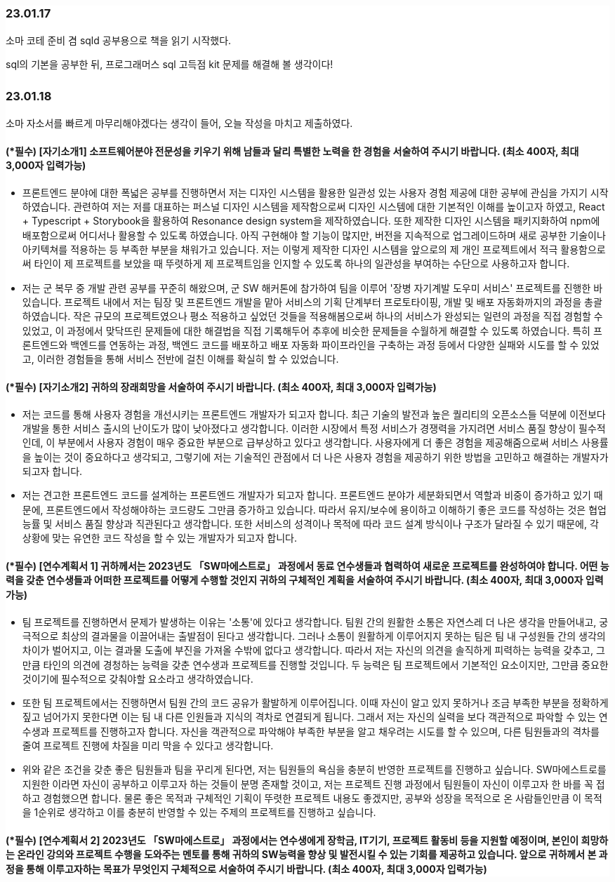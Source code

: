 ### 23.01.17

소마 코테 준비 겸 sqld 공부용으로 책을 읽기 시작했다.

sql의 기본을 공부한 뒤, 프로그래머스 sql 고득점 kit 문제를 해결해 볼 생각이다!

### 23.01.18

소마 자소서를 빠르게 마무리해야겠다는 생각이 들어, 오늘 작성을 마치고 제출하였다.

#### (*필수) [자기소개1] 소프트웨어분야 전문성을 키우기 위해 남들과 달리 특별한 노력을 한 경험을 서술하여 주시기 바랍니다. (최소 400자, 최대 3,000자 입력가능)

- 프론트엔드 분야에 대한 폭넓은 공부를 진행하면서 저는 디자인 시스템을 활용한 일관성 있는 사용자 경험 제공에 대한  공부에 관심을 가지기 시작하였습니다. 관련하여 저는 저를 대표하는 퍼스널 디자인 시스템을 제작함으로써 디자인 시스템에 대한 기본적인 이해를 높이고자 하였고, React + Typescript + Storybook을 활용하여 Resonance design system을 제작하였습니다. 또한 제작한 디자인 시스템을 패키지화하여 npm에 배포함으로써 어디서나 활용할 수 있도록 하였습니다. 아직 구현해야 할 기능이 많지만, 버전을 지속적으로 업그레이드하며 새로 공부한 기술이나 아키텍쳐를 적용하는 등 부족한 부분을 채워가고 있습니다. 저는 이렇게 제작한 디자인 시스템을 앞으로의 제 개인 프로젝트에서 적극 활용함으로써 타인이 제 프로젝트를 보았을 때 뚜렷하게 제 프로젝트임을 인지할 수 있도록 하나의 일관성을 부여하는 수단으로 사용하고자 합니다.

- 저는 군 복무 중 개발 관련 공부를 꾸준히 해왔으며, 군 SW 해커톤에 참가하여 팀을 이루어 '장병 자기계발 도우미 서비스' 프로젝트를 진행한 바 있습니다. 프로젝트 내에서 저는 팀장 및 프론트엔드 개발을 맡아 서비스의 기획 단계부터 프로토타이핑,  개발 및 배포 자동화까지의 과정을 총괄하였습니다. 작은 규모의 프로젝트였으나 평소 적용하고  싶었던 것들을 적용해봄으로써 하나의 서비스가 완성되는 일련의 과정을 직접 경험할 수 있었고, 이 과정에서 맞닥뜨린 문제들에 대한 해결법을 직접 기록해두어 추후에 비슷한 문제들을 수월하게 해결할 수 있도록 하였습니다. 특히 프론트엔드와 백엔드를 연동하는 과정, 백엔드 코드를 배포하고 배포 자동화 파이프라인을 구축하는 과정 등에서 다양한 실패와 시도를 할 수 있었고, 이러한 경험들을 통해 서비스 전반에 걸친 이해를 확실히 할 수 있었습니다.

#### (*필수) [자기소개2] 귀하의 장래희망을 서술하여 주시기 바랍니다. (최소 400자, 최대 3,000자 입력가능)

- 저는 코드를 통해 사용자 경험을 개선시키는 프론트엔드 개발자가 되고자 합니다. 최근 기술의 발전과 높은 퀄리티의 오픈소스들 덕분에 이전보다 개발을 통한 서비스 출시의 난이도가 많이 낮아졌다고 생각합니다. 이러한 시장에서 특정 서비스가 경쟁력을 가지려면 서비스 품질 향상이 필수적인데, 이 부분에서 사용자 경험이 매우 중요한 부분으로 급부상하고 있다고 생각합니다. 사용자에게 더 좋은 경험을 제공해줌으로써 서비스 사용률을 높이는 것이 중요하다고 생각되고, 그렇기에 저는 기술적인 관점에서 더 나은 사용자 경험을 제공하기 위한 방법을 고민하고 해결하는 개발자가 되고자 합니다.

- 저는 견고한 프론트엔드 코드를 설계하는 프론트엔드 개발자가 되고자 합니다. 프론트엔드 분야가 세분화되면서 역할과 비중이 증가하고 있기 때문에, 프론트엔드에서 작성해야하는 코드량도 그만큼 증가하고 있습니다. 따라서 유지/보수에 용이하고 이해하기 좋은 코드를 작성하는 것은 협업 능률 및 서비스 품질 향상과 직관된다고 생각합니다. 또한 서비스의 성격이나 목적에 따라 코드 설계 방식이나 구조가 달라질 수 있기 때문에, 각 상황에 맞는 유연한 코드 작성을 할 수 있는 개발자가 되고자 합니다.

#### (*필수) [연수계획서 1] 귀하께서는 2023년도 「SW마에스트로」 과정에서 동료 연수생들과 협력하여 새로운 프로젝트를 완성하여야 합니다. 어떤 능력을 갖춘 연수생들과 어떠한 프로젝트를 어떻게 수행할 것인지 귀하의 구체적인 계획을 서술하여 주시기 바랍니다. (최소 400자, 최대 3,000자 입력가능)

- 팀 프로젝트를 진행하면서 문제가 발생하는 이유는 '소통'에 있다고 생각합니다. 팀원 간의 원활한 소통은 자연스레 더 나은 생각을 만들어내고, 궁극적으로 최상의 결과물을 이끌어내는 출발점이 된다고 생각합니다. 그러나 소통이 원활하게 이루어지지 못하는 팀은 팀 내 구성원들 간의 생각의 차이가 벌어지고, 이는 결과물 도출에 부진을 가져올 수밖에 없다고 생각합니다.  따라서 저는 자신의 의견을 솔직하게 피력하는 능력을 갖추고, 그만큼 타인의 의견에 경청하는 능력을 갖춘 연수생과 프로젝트를 진행할 것입니다. 두 능력은 팀 프로젝트에서 기본적인 요소이지만, 그만큼 중요한 것이기에 필수적으로 갖춰야할 요소라고 생각하였습니다.

- 또한 팀 프로젝트에서는 진행하면서 팀원 간의 코드 공유가 활발하게 이루어집니다. 이때 자신이 알고 있지 못하거나 조금 부족한 부분을 정확하게 짚고 넘어가지 못한다면 이는 팀 내 다른 인원들과 지식의 격차로 연결되게 됩니다. 그래서 저는 자신의 실력을 보다 객관적으로 파악할 수 있는 연수생과 프로젝트를 진행하고자 합니다. 자신을 객관적으로 파악해야 부족한 부분을 알고 채우려는 시도를 할 수 있으며, 다른 팀원들과의 격차를 줄여 프로젝트 진행에 차질을 미리 막을  수 있다고 생각합니다.

- 위와 같은 조건을 갖춘 좋은 팀원들과 팀을 꾸리게 된다면, 저는 팀원들의 욕심을 충분히 반영한 프로젝트를 진행하고 싶습니다. SW마에스트로를 지원한 이라면 자신이 공부하고 이루고자 하는 것들이 분명 존재할 것이고, 저는 프로젝트 진행 과정에서 팀원들이 자신이 이루고자 한 바를 꼭 접하고 경험했으면 합니다. 물론 좋은 목적과 구체적인 기획이 뚜렷한 프로젝트 내용도 좋겠지만, 공부와 성장을 목적으로 온 사람들인만큼 이 목적을 1순위로 생각하고 이를 충분히 반영할 수 있는 주제의 프로젝트를 진행하고 싶습니다.

#### (*필수) [연수계획서 2] 2023년도 「SW마에스트로」 과정에서는 연수생에게 장학금, IT기기, 프로젝트 활동비 등을 지원할 예정이며, 본인이 희망하는 온라인 강의와 프로젝트 수행을 도와주는 멘토를 통해 귀하의 SW능력을 향상 및 발전시킬 수 있는 기회를 제공하고 있습니다. 앞으로 귀하께서 본 과정을 통해 이루고자하는 목표가 무엇인지 구체적으로 서술하여 주시기 바랍니다. (최소 400자, 최대 3,000자 입력가능)
